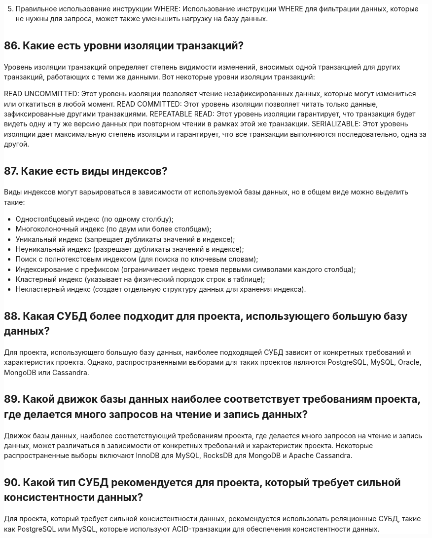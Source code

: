 5. Правильное использование инструкции WHERE: Использование инструкции WHERE для фильтрации данных, которые не нужны для запроса, может также уменьшить нагрузку на базу данных.

## 86. Какие есть уровни изоляции транзакций?

Уровень изоляции транзакций определяет степень видимости изменений, вносимых одной транзакцией для других транзакций, работающих с теми же данными. Вот некоторые уровни изоляции транзакций:

READ UNCOMMITTED: Этот уровень изоляции позволяет чтение незафиксированных данных, которые могут измениться или откатиться в любой момент.
READ COMMITTED: Этот уровень изоляции позволяет читать только данные, зафиксированные другими транзакциями.
REPEATABLE READ: Этот уровень изоляции гарантирует, что транзакция будет видеть одну и ту же версию данных при повторном чтении в рамках этой же транзакции.
SERIALIZABLE: Этот уровень изоляции дает максимальную степень изоляции и гарантирует, что все транзакции выполняются последовательно, одна за другой.

## 87. Какие есть виды индексов?

Виды индексов могут варьироваться в зависимости от используемой базы данных, но в общем виде можно выделить такие:
* Одностолбцовый индекс (по одному столбцу);
* Многоколоночный индекс (по двум или более столбцам);
* Уникальный индекс (запрещает дубликаты значений в индексе);
* Неуникальный индекс (разрешает дубликаты значений в индексе);
* Поиск с полнотекстовым индексом (для поиска по ключевым словам);
* Индексирование с префиксом (ограничивает индекс тремя первыми символами каждого столбца);
* Кластерный индекс (указывает на физический порядок строк в таблице);
* Некластерный индекс (создает отдельную структуру данных для хранения индекса).

## 88. Какая СУБД более подходит для проекта, использующего большую базу данных?

Для проекта, использующего большую базу данных, наиболее подходящей СУБД зависит от конкретных требований и характеристик проекта. Однако, распространенными выборами для таких проектов являются PostgreSQL, MySQL, Oracle, MongoDB или Cassandra.

## 89. Какой движок базы данных наиболее соответствует требованиям проекта, где делается много запросов на чтение и запись данных?

Движок базы данных, наиболее соответствующий требованиям проекта, где делается много запросов на чтение и запись данных, может различаться в зависимости от конкретных требований и характеристик проекта. Некоторые распространенные выборы включают InnoDB для MySQL, RocksDB для MongoDB и Apache Cassandra.

## 90. Какой тип СУБД рекомендуется для проекта, который требует сильной консистентности данных?

Для проекта, который требует сильной консистентности данных, рекомендуется использовать реляционные СУБД, такие как PostgreSQL или MySQL, которые используют ACID-транзакции для обеспечения консистентности данных.
